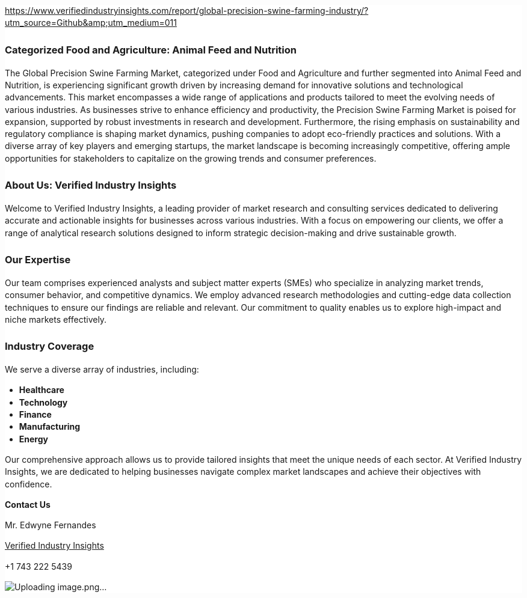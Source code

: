 </strong><a href="https://www.verifiedindustryinsights.com/report/global-precision-swine-farming-industry/?utm_source=Github&amp;utm_medium=011">https://www.verifiedindustryinsights.com/report/global-precision-swine-farming-industry/?utm_source=Github&amp;utm_medium=011</a>&nbsp;</p><h3>Categorized Food and Agriculture: Animal Feed and Nutrition </h3><p>The Global Precision Swine Farming Market, categorized under Food and Agriculture and further segmented into Animal Feed and Nutrition, is experiencing significant growth driven by increasing demand for innovative solutions and technological advancements. This market encompasses a wide range of applications and products tailored to meet the evolving needs of various industries. As businesses strive to enhance efficiency and productivity, the Precision Swine Farming Market is poised for expansion, supported by robust investments in research and development. Furthermore, the rising emphasis on sustainability and regulatory compliance is shaping market dynamics, pushing companies to adopt eco-friendly practices and solutions. With a diverse array of key players and emerging startups, the market landscape is becoming increasingly competitive, offering ample opportunities for stakeholders to capitalize on the growing trends and consumer preferences.</p><h3>About Us: Verified Industry Insights</h3><p>Welcome to Verified Industry Insights, a leading provider of market research and consulting services dedicated to delivering accurate and actionable insights for businesses across various industries. With a focus on empowering our clients, we offer a range of analytical research solutions designed to inform strategic decision-making and drive sustainable growth.</p><h3>Our Expertise</h3><p>Our team comprises experienced analysts and subject matter experts (SMEs) who specialize in analyzing market trends, consumer behavior, and competitive dynamics. We employ advanced research methodologies and cutting-edge data collection techniques to ensure our findings are reliable and relevant. Our commitment to quality enables us to explore high-impact and niche markets effectively.</p><h3>Industry Coverage</h3><p>We serve a diverse array of industries, including:</p><ul><li><strong>Healthcare</strong></li><li><strong>Technology</strong></li><li><strong>Finance</strong></li><li><strong>Manufacturing</strong></li><li><strong>Energy</strong></li></ul><p>Our comprehensive approach allows us to provide tailored insights that meet the unique needs of each sector. At Verified Industry Insights, we are dedicated to helping businesses navigate complex market landscapes and achieve their objectives with confidence.</p><p><strong>Contact Us</strong></p><p>Mr. Edwyne Fernandes</p><p><a href="https://www.verifiedindustryinsights.com/">Verified Industry Insights</a></p><p>+1 743 222 5439</p>
![Uploading image.png…]()
